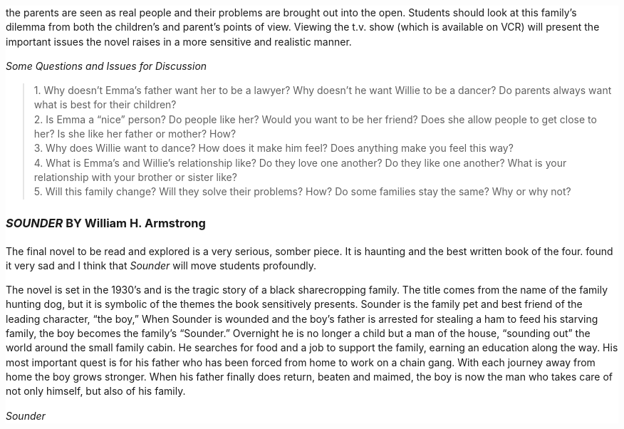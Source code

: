   the parents are seen as real people and their problems are brought out into the open. Students should look at this family’s dilemma from both the children’s and parent’s points of view. Viewing the t.v. show (which is available on VCR) will present the important issues the novel raises in a more sensitive and realistic manner.
 </p>
<p>
  <i>
   Some Questions and Issues for Discussion
  </i>
 </p>
<blockquote>
  <dl>
   <dt>
    1. Why doesn’t Emma’s father want her to be a lawyer? Why doesn’t he want Willie to be a dancer? Do parents always want what is best for their children?
    <dt>
     2. Is Emma a “nice” person? Do people like her? Would you want to be her friend? Does she allow people to get close to her? Is she like her father or mother? How?
     <dt>
      3. Why does Willie want to dance? How does it make him feel? Does anything make you feel this way?
      <dt>
       4. What is Emma’s and Willie’s relationship like? Do they love one another? Do they like one another? What is your relationship with your brother or sister like?
       <dt>
        5. Will this family change? Will they solve their problems? How? Do some families stay the same? Why or why not?
       </dt>
      </dt>
     </dt>
    </dt>
   </dt>
  </dl>
 </blockquote>
 <h3>
  <i>
   SOUNDER
  </i>
  BY William H. Armstrong
 </h3>
 The final novel to be read and explored is a very serious, somber piece. It is haunting and the best written book of the four. found it very sad and I think that
 <i>
  Sounder
 </i>
 will move students profoundly.
 <p>
  The novel is set in the 1930’s and is the tragic story of a black sharecropping family. The title comes from the name of the family hunting dog, but it is symbolic of the themes the book sensitively presents. Sounder is the family pet and best friend of the leading character, “the boy,” When Sounder is wounded and the boy’s father is arrested for stealing a ham to feed his starving family, the boy becomes the family’s “Sounder.” Overnight he is no longer a child but a man of the house, “sounding out” the world around the small family cabin. He searches for food and a job to support the family, earning an education along the way. His most important quest is for his father who has been forced from home to work on a chain gang. With each journey away from home the boy grows stronger. When his father finally does return, beaten and maimed, the boy is now the man who takes care of not only himself, but also of his family.
 </p>
 <p>
  <i>
   Sounder
  </i>